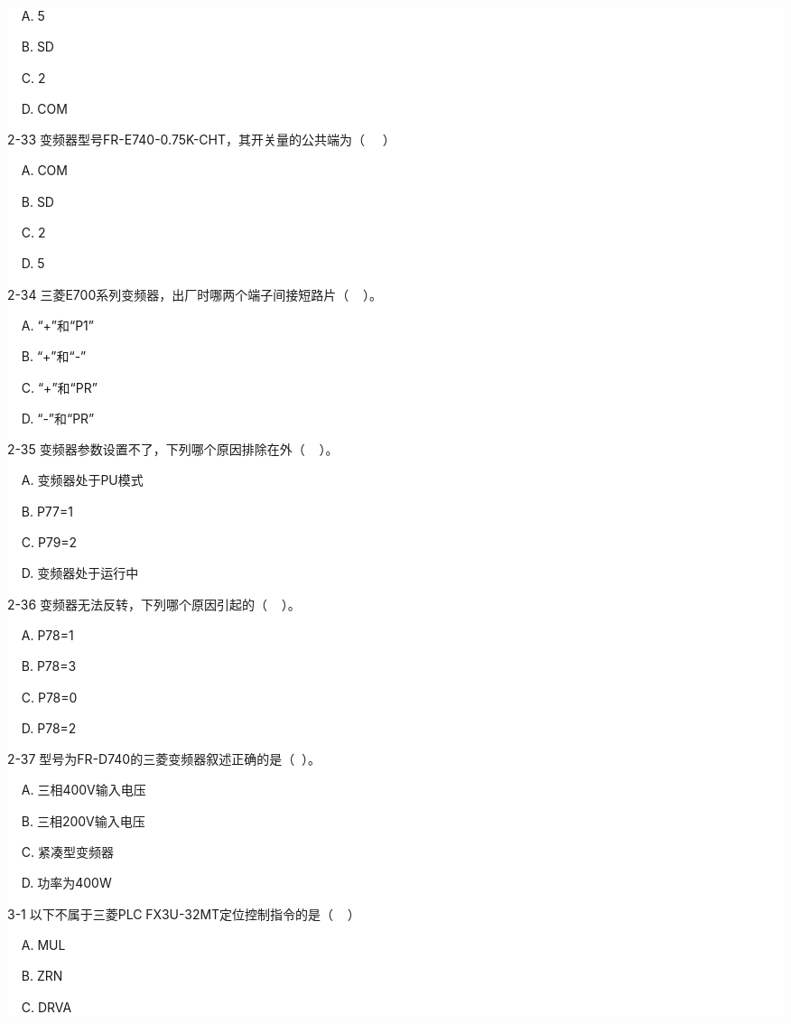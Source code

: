     A. 5

    B. SD

    C. 2

    D. COM

2-33 变频器型号FR-E740-0.75K-CHT，其开关量的公共端为（     ）

    A. COM

    B. SD

    C. 2

    D. 5

2-34 三菱E700系列变频器，出厂时哪两个端子间接短路片（    ）。

    A. “+”和“P1”

    B. “+”和“-”

    C. “+”和“PR”

    D. “-”和“PR”

2-35 变频器参数设置不了，下列哪个原因排除在外（    ）。

    A. 变频器处于PU模式

    B. P77=1

    C. P79=2

    D. 变频器处于运行中

2-36 变频器无法反转，下列哪个原因引起的（    ）。

    A. P78=1

    B. P78=3

    C. P78=0

    D. P78=2

2-37 型号为FR-D740的三菱变频器叙述正确的是（  ）。

    A. 三相400V输入电压

    B. 三相200V输入电压

    C. 紧凑型变频器

    D. 功率为400W

3-1 以下不属于三菱PLC FX3U-32MT定位控制指令的是（    ）

    A. MUL 

    B. ZRN

    C. DRVA
